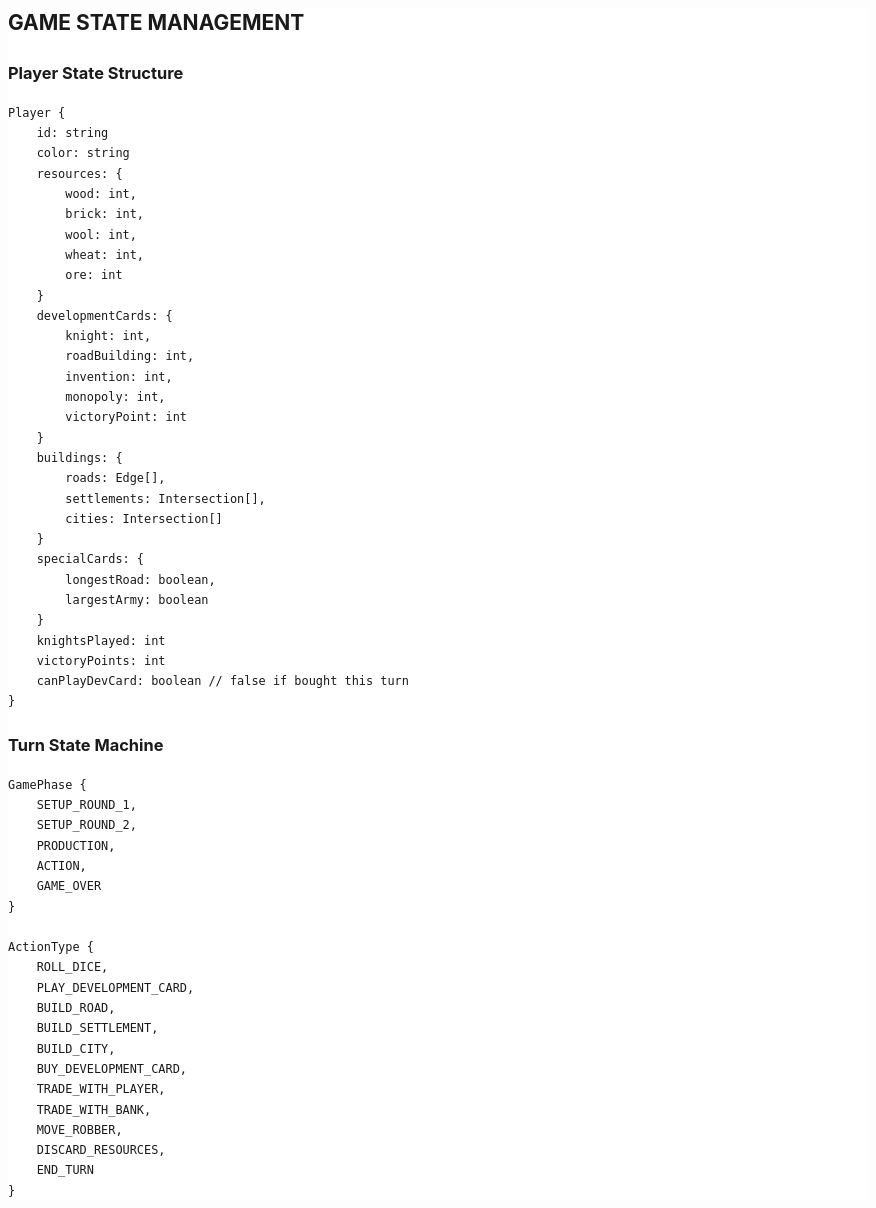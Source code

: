 ## GAME STATE MANAGEMENT

### Player State Structure

```
Player {
    id: string
    color: string
    resources: {
        wood: int,
        brick: int,
        wool: int,
        wheat: int,
        ore: int
    }
    developmentCards: {
        knight: int,
        roadBuilding: int,
        invention: int,
        monopoly: int,
        victoryPoint: int
    }
    buildings: {
        roads: Edge[],
        settlements: Intersection[],
        cities: Intersection[]
    }
    specialCards: {
        longestRoad: boolean,
        largestArmy: boolean
    }
    knightsPlayed: int
    victoryPoints: int
    canPlayDevCard: boolean // false if bought this turn
}
```

### Turn State Machine

```
GamePhase {
    SETUP_ROUND_1,
    SETUP_ROUND_2, 
    PRODUCTION,
    ACTION,
    GAME_OVER
}

ActionType {
    ROLL_DICE,
    PLAY_DEVELOPMENT_CARD,
    BUILD_ROAD,
    BUILD_SETTLEMENT,
    BUILD_CITY,
    BUY_DEVELOPMENT_CARD,
    TRADE_WITH_PLAYER,
    TRADE_WITH_BANK,
    MOVE_ROBBER,
    DISCARD_RESOURCES,
    END_TURN
}
```
